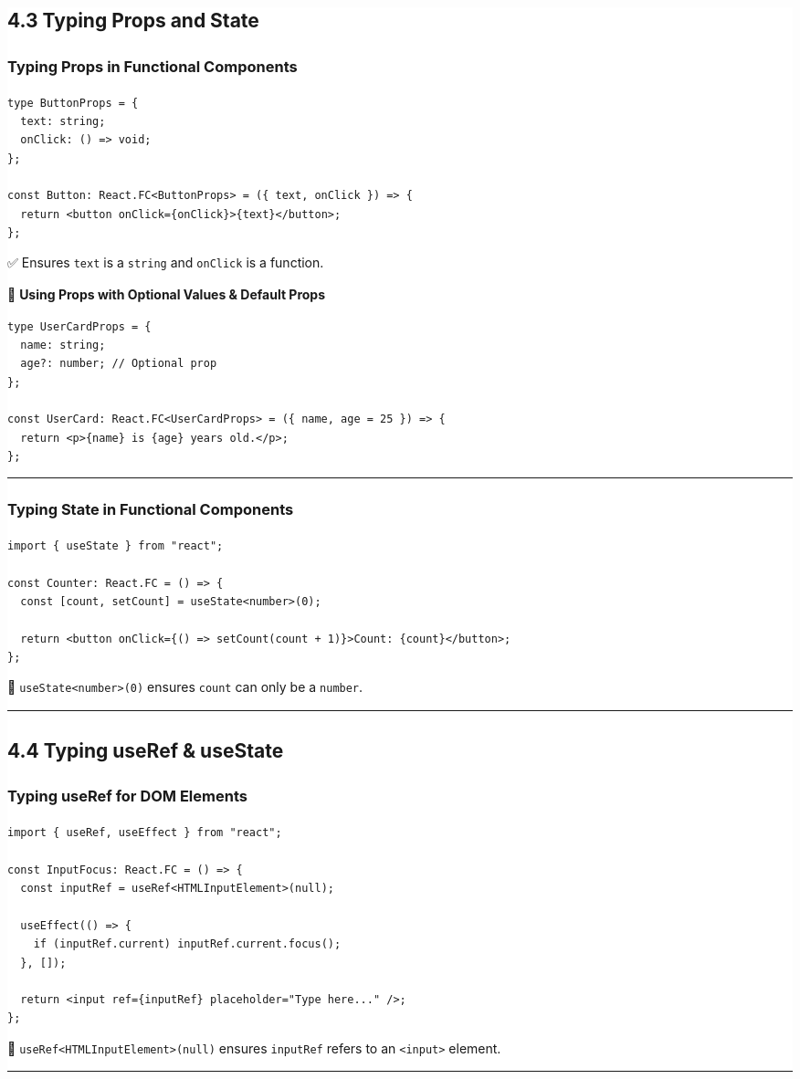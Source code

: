 ## **4.3 Typing Props and State**  

### **Typing Props in Functional Components**  
```tsx
type ButtonProps = {
  text: string;
  onClick: () => void;
};

const Button: React.FC<ButtonProps> = ({ text, onClick }) => {
  return <button onClick={onClick}>{text}</button>;
};
```
✅ Ensures `text` is a `string` and `onClick` is a function.  

🔹 **Using Props with Optional Values & Default Props**  
```tsx
type UserCardProps = {
  name: string;
  age?: number; // Optional prop
};

const UserCard: React.FC<UserCardProps> = ({ name, age = 25 }) => {
  return <p>{name} is {age} years old.</p>;
};
```

---

### **Typing State in Functional Components**  
```tsx
import { useState } from "react";

const Counter: React.FC = () => {
  const [count, setCount] = useState<number>(0);

  return <button onClick={() => setCount(count + 1)}>Count: {count}</button>;
};
```
📌 `useState<number>(0)` ensures `count` can only be a `number`.  

---

## **4.4 Typing useRef & useState**  

### **Typing useRef for DOM Elements**  
```tsx
import { useRef, useEffect } from "react";

const InputFocus: React.FC = () => {
  const inputRef = useRef<HTMLInputElement>(null);

  useEffect(() => {
    if (inputRef.current) inputRef.current.focus();
  }, []);

  return <input ref={inputRef} placeholder="Type here..." />;
};
```
📌 `useRef<HTMLInputElement>(null)` ensures `inputRef` refers to an `<input>` element.  

---